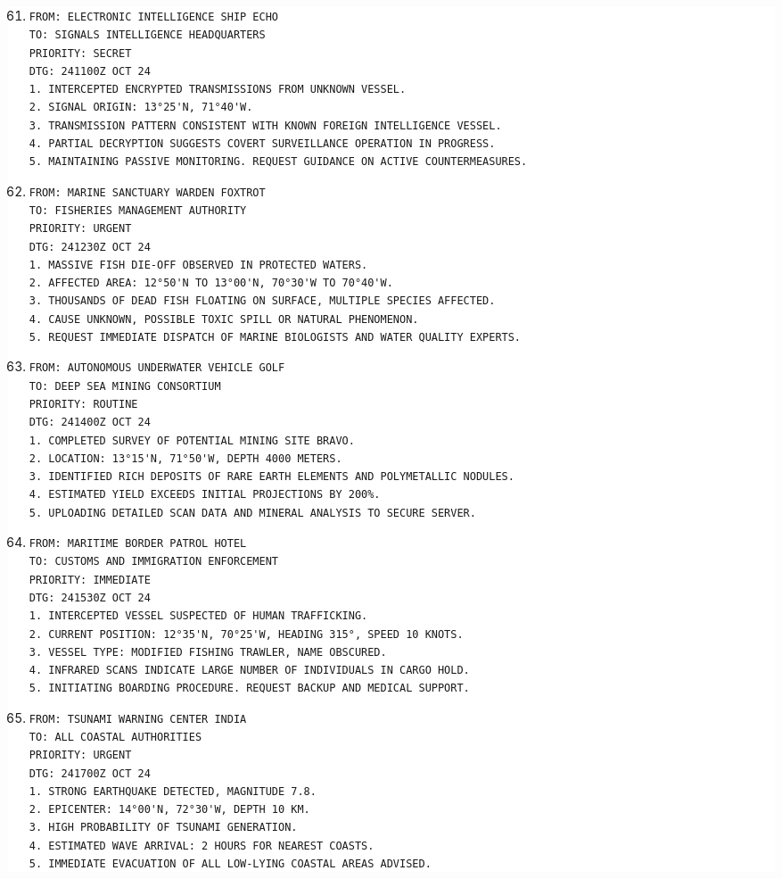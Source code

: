 61. ```
    FROM: ELECTRONIC INTELLIGENCE SHIP ECHO
    TO: SIGNALS INTELLIGENCE HEADQUARTERS
    PRIORITY: SECRET
    DTG: 241100Z OCT 24
    1. INTERCEPTED ENCRYPTED TRANSMISSIONS FROM UNKNOWN VESSEL.
    2. SIGNAL ORIGIN: 13°25'N, 71°40'W.
    3. TRANSMISSION PATTERN CONSISTENT WITH KNOWN FOREIGN INTELLIGENCE VESSEL.
    4. PARTIAL DECRYPTION SUGGESTS COVERT SURVEILLANCE OPERATION IN PROGRESS.
    5. MAINTAINING PASSIVE MONITORING. REQUEST GUIDANCE ON ACTIVE COUNTERMEASURES.
    ```

62. ```
    FROM: MARINE SANCTUARY WARDEN FOXTROT
    TO: FISHERIES MANAGEMENT AUTHORITY
    PRIORITY: URGENT
    DTG: 241230Z OCT 24
    1. MASSIVE FISH DIE-OFF OBSERVED IN PROTECTED WATERS.
    2. AFFECTED AREA: 12°50'N TO 13°00'N, 70°30'W TO 70°40'W.
    3. THOUSANDS OF DEAD FISH FLOATING ON SURFACE, MULTIPLE SPECIES AFFECTED.
    4. CAUSE UNKNOWN, POSSIBLE TOXIC SPILL OR NATURAL PHENOMENON.
    5. REQUEST IMMEDIATE DISPATCH OF MARINE BIOLOGISTS AND WATER QUALITY EXPERTS.
    ```

63. ```
    FROM: AUTONOMOUS UNDERWATER VEHICLE GOLF
    TO: DEEP SEA MINING CONSORTIUM
    PRIORITY: ROUTINE
    DTG: 241400Z OCT 24
    1. COMPLETED SURVEY OF POTENTIAL MINING SITE BRAVO.
    2. LOCATION: 13°15'N, 71°50'W, DEPTH 4000 METERS.
    3. IDENTIFIED RICH DEPOSITS OF RARE EARTH ELEMENTS AND POLYMETALLIC NODULES.
    4. ESTIMATED YIELD EXCEEDS INITIAL PROJECTIONS BY 200%.
    5. UPLOADING DETAILED SCAN DATA AND MINERAL ANALYSIS TO SECURE SERVER.
    ```

64. ```
    FROM: MARITIME BORDER PATROL HOTEL
    TO: CUSTOMS AND IMMIGRATION ENFORCEMENT
    PRIORITY: IMMEDIATE
    DTG: 241530Z OCT 24
    1. INTERCEPTED VESSEL SUSPECTED OF HUMAN TRAFFICKING.
    2. CURRENT POSITION: 12°35'N, 70°25'W, HEADING 315°, SPEED 10 KNOTS.
    3. VESSEL TYPE: MODIFIED FISHING TRAWLER, NAME OBSCURED.
    4. INFRARED SCANS INDICATE LARGE NUMBER OF INDIVIDUALS IN CARGO HOLD.
    5. INITIATING BOARDING PROCEDURE. REQUEST BACKUP AND MEDICAL SUPPORT.
    ```

65. ```
    FROM: TSUNAMI WARNING CENTER INDIA
    TO: ALL COASTAL AUTHORITIES
    PRIORITY: URGENT
    DTG: 241700Z OCT 24
    1. STRONG EARTHQUAKE DETECTED, MAGNITUDE 7.8.
    2. EPICENTER: 14°00'N, 72°30'W, DEPTH 10 KM.
    3. HIGH PROBABILITY OF TSUNAMI GENERATION.
    4. ESTIMATED WAVE ARRIVAL: 2 HOURS FOR NEAREST COASTS.
    5. IMMEDIATE EVACUATION OF ALL LOW-LYING COASTAL AREAS ADVISED.
    ```

